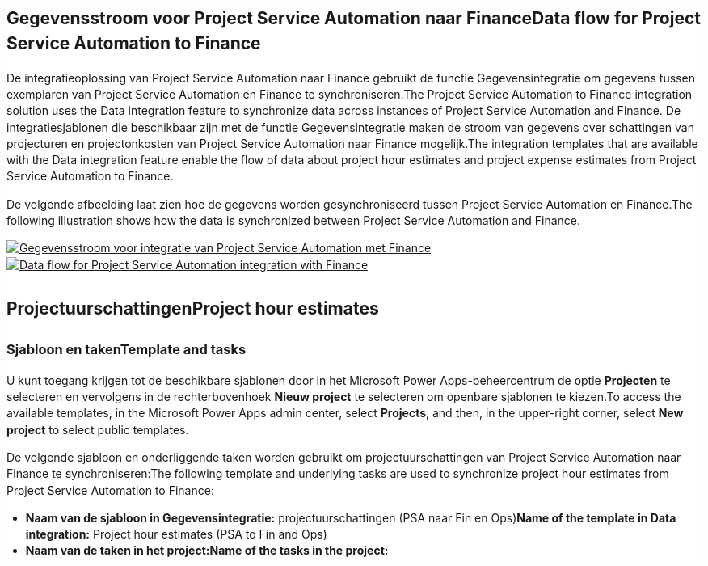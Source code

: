 ## <a name="data-flow-for-project-service-automation-to-finance"></a><span data-ttu-id="5de1f-107">Gegevensstroom voor Project Service Automation naar Finance</span><span class="sxs-lookup"><span data-stu-id="5de1f-107">Data flow for Project Service Automation to Finance</span></span>

<span data-ttu-id="5de1f-108">De integratieoplossing van Project Service Automation naar Finance gebruikt de functie Gegevensintegratie om gegevens tussen exemplaren van Project Service Automation en Finance te synchroniseren.</span><span class="sxs-lookup"><span data-stu-id="5de1f-108">The Project Service Automation to Finance integration solution uses the Data integration feature to synchronize data across instances of Project Service Automation and Finance.</span></span> <span data-ttu-id="5de1f-109">De integratiesjablonen die beschikbaar zijn met de functie Gegevensintegratie maken de stroom van gegevens over schattingen van projecturen en projectonkosten van Project Service Automation naar Finance mogelijk.</span><span class="sxs-lookup"><span data-stu-id="5de1f-109">The integration templates that are available with the Data integration feature enable the flow of data about project hour estimates and project expense estimates from Project Service Automation to Finance.</span></span>

<span data-ttu-id="5de1f-110">De volgende afbeelding laat zien hoe de gegevens worden gesynchroniseerd tussen Project Service Automation en Finance.</span><span class="sxs-lookup"><span data-stu-id="5de1f-110">The following illustration shows how the data is synchronized between Project Service Automation and Finance.</span></span>

<span data-ttu-id="5de1f-111">[![Gegevensstroom voor integratie van Project Service Automation met Finance](./media/ProjectEstimatesFlow.png)](./media/ProjectEstimatesFlow.png)</span><span class="sxs-lookup"><span data-stu-id="5de1f-111">[![Data flow for Project Service Automation integration with Finance](./media/ProjectEstimatesFlow.png)](./media/ProjectEstimatesFlow.png)</span></span>

## <a name="project-hour-estimates"></a><span data-ttu-id="5de1f-112">Projectuurschattingen</span><span class="sxs-lookup"><span data-stu-id="5de1f-112">Project hour estimates</span></span>

### <a name="template-and-tasks"></a><span data-ttu-id="5de1f-113">Sjabloon en taken</span><span class="sxs-lookup"><span data-stu-id="5de1f-113">Template and tasks</span></span>

<span data-ttu-id="5de1f-114">U kunt toegang krijgen tot de beschikbare sjablonen door in het Microsoft Power Apps-beheercentrum de optie **Projecten** te selecteren en vervolgens in de rechterbovenhoek **Nieuw project** te selecteren om openbare sjablonen te kiezen.</span><span class="sxs-lookup"><span data-stu-id="5de1f-114">To access the available templates, in the Microsoft Power Apps admin center, select **Projects**, and then, in the upper-right corner, select **New project** to select public templates.</span></span>

<span data-ttu-id="5de1f-115">De volgende sjabloon en onderliggende taken worden gebruikt om projectuurschattingen van Project Service Automation naar Finance te synchroniseren:</span><span class="sxs-lookup"><span data-stu-id="5de1f-115">The following template and underlying tasks are used to synchronize project hour estimates from Project Service Automation to Finance:</span></span>

- <span data-ttu-id="5de1f-116">**Naam van de sjabloon in Gegevensintegratie:** projectuurschattingen (PSA naar Fin en Ops)</span><span class="sxs-lookup"><span data-stu-id="5de1f-116">**Name of the template in Data integration:** Project hour estimates (PSA to Fin and Ops)</span></span>
- <span data-ttu-id="5de1f-117">**Naam van de taken in het project:**</span><span class="sxs-lookup"><span data-stu-id="5de1f-117">**Name of the tasks in the project:**</span></span>
